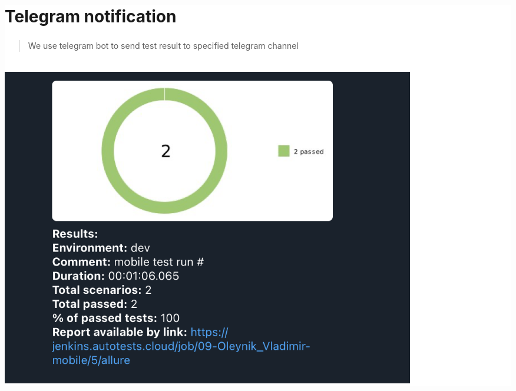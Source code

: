 # Telegram notification
> We use telegram bot to send test result to specified telegram channel
<p  align="left">
<code>
<img width="80%" title="Telegram notification" src="images/telegram.png">
</code>
</p>
